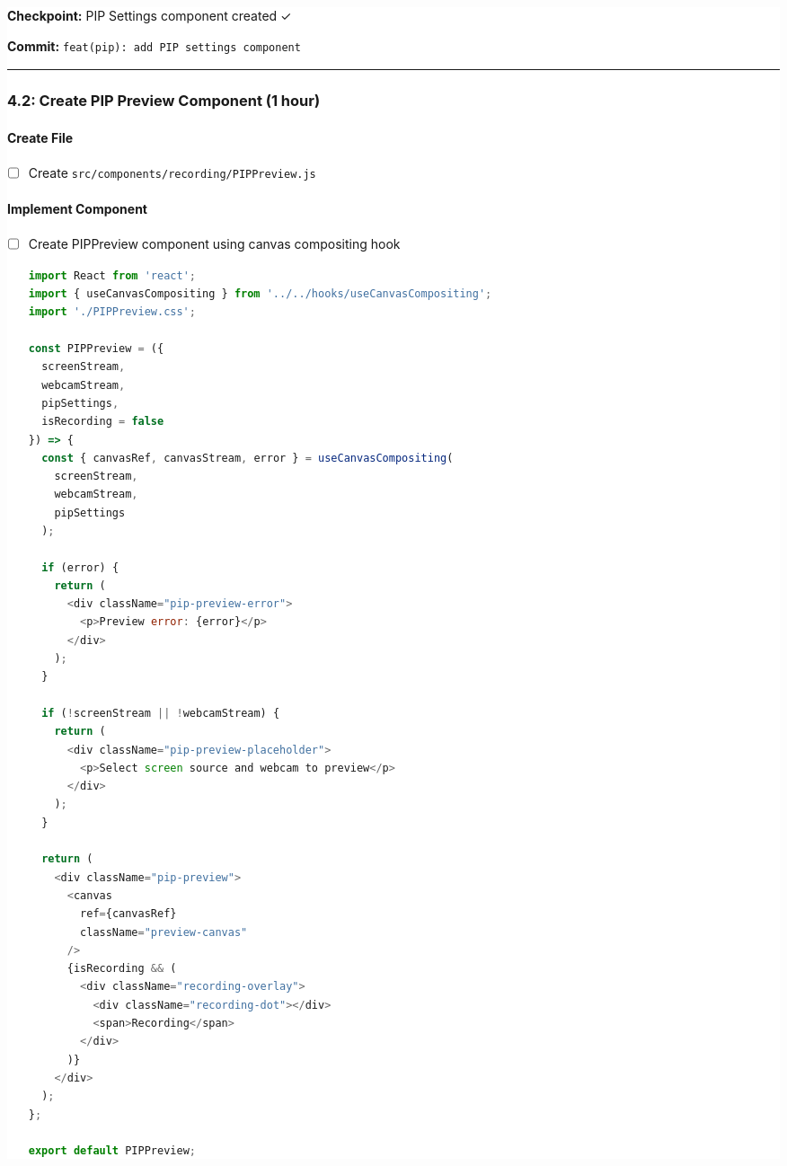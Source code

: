**Checkpoint:** PIP Settings component created ✓

**Commit:** `feat(pip): add PIP settings component`

---

### 4.2: Create PIP Preview Component (1 hour)

#### Create File
- [ ] Create `src/components/recording/PIPPreview.js`

#### Implement Component
- [ ] Create PIPPreview component using canvas compositing hook
  ```javascript
  import React from 'react';
  import { useCanvasCompositing } from '../../hooks/useCanvasCompositing';
  import './PIPPreview.css';
  
  const PIPPreview = ({ 
    screenStream, 
    webcamStream, 
    pipSettings, 
    isRecording = false 
  }) => {
    const { canvasRef, canvasStream, error } = useCanvasCompositing(
      screenStream,
      webcamStream,
      pipSettings
    );
    
    if (error) {
      return (
        <div className="pip-preview-error">
          <p>Preview error: {error}</p>
        </div>
      );
    }
    
    if (!screenStream || !webcamStream) {
      return (
        <div className="pip-preview-placeholder">
          <p>Select screen source and webcam to preview</p>
        </div>
      );
    }
    
    return (
      <div className="pip-preview">
        <canvas
          ref={canvasRef}
          className="preview-canvas"
        />
        {isRecording && (
          <div className="recording-overlay">
            <div className="recording-dot"></div>
            <span>Recording</span>
          </div>
        )}
      </div>
    );
  };
  
  export default PIPPreview;
  ```
